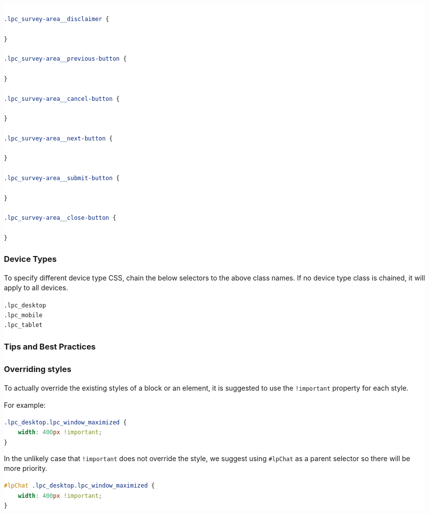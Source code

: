 ```css

.lpc_survey-area__disclaimer {

}

.lpc_survey-area__previous-button {

}

.lpc_survey-area__cancel-button {

}

.lpc_survey-area__next-button {

}

.lpc_survey-area__submit-button {

}

.lpc_survey-area__close-button {

}
```

### Device Types

To specify different device type CSS, chain the below selectors to the above class names. If no device type class is chained, it will apply to all devices.

```
.lpc_desktop
.lpc_mobile
.lpc_tablet
```

### Tips and Best Practices

### Overriding styles

To actually override the existing styles of a block or an element, it is suggested to use the `!important` property for each style.

For example:

```css
.lpc_desktop.lpc_window_maximized {
    width: 400px !important;
}
```

In the unlikely case that `!important` does not override the style, we suggest using `#lpChat` as a parent selector so there will be more priority.

```css
#lpChat .lpc_desktop.lpc_window_maximized {
    width: 400px !important;
}
```
